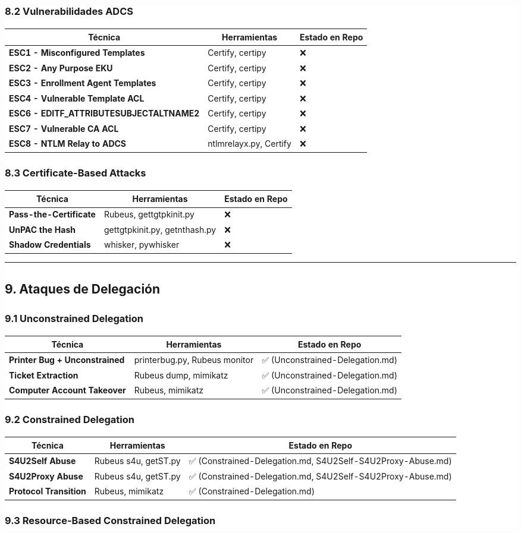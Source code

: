 ### 8.2 Vulnerabilidades ADCS

| Técnica | Herramientas | Estado en Repo |
|---------|-------------|----------------|
| **ESC1 - Misconfigured Templates** | Certify, certipy | ❌ |
| **ESC2 - Any Purpose EKU** | Certify, certipy | ❌ |
| **ESC3 - Enrollment Agent Templates** | Certify, certipy | ❌ |
| **ESC4 - Vulnerable Template ACL** | Certify, certipy | ❌ |
| **ESC6 - EDITF_ATTRIBUTESUBJECTALTNAME2** | Certify, certipy | ❌ |
| **ESC7 - Vulnerable CA ACL** | Certify, certipy | ❌ |
| **ESC8 - NTLM Relay to ADCS** | ntlmrelayx.py, Certify | ❌ |

### 8.3 Certificate-Based Attacks

| Técnica | Herramientas | Estado en Repo |
|---------|-------------|----------------|
| **Pass-the-Certificate** | Rubeus, gettgtpkinit.py | ❌ |
| **UnPAC the Hash** | gettgtpkinit.py, getnthash.py | ❌ |
| **Shadow Credentials** | whisker, pywhisker | ❌ |

---

## 9. Ataques de Delegación

### 9.1 Unconstrained Delegation

| Técnica | Herramientas | Estado en Repo |
|---------|-------------|----------------|
| **Printer Bug + Unconstrained** | printerbug.py, Rubeus monitor | ✅ (Unconstrained-Delegation.md) |
| **Ticket Extraction** | Rubeus dump, mimikatz | ✅ (Unconstrained-Delegation.md) |
| **Computer Account Takeover** | Rubeus, mimikatz | ✅ (Unconstrained-Delegation.md) |

### 9.2 Constrained Delegation

| Técnica | Herramientas | Estado en Repo |
|---------|-------------|----------------|
| **S4U2Self Abuse** | Rubeus s4u, getST.py | ✅ (Constrained-Delegation.md, S4U2Self-S4U2Proxy-Abuse.md) |
| **S4U2Proxy Abuse** | Rubeus s4u, getST.py | ✅ (Constrained-Delegation.md, S4U2Self-S4U2Proxy-Abuse.md) |
| **Protocol Transition** | Rubeus, mimikatz | ✅ (Constrained-Delegation.md) |

### 9.3 Resource-Based Constrained Delegation
